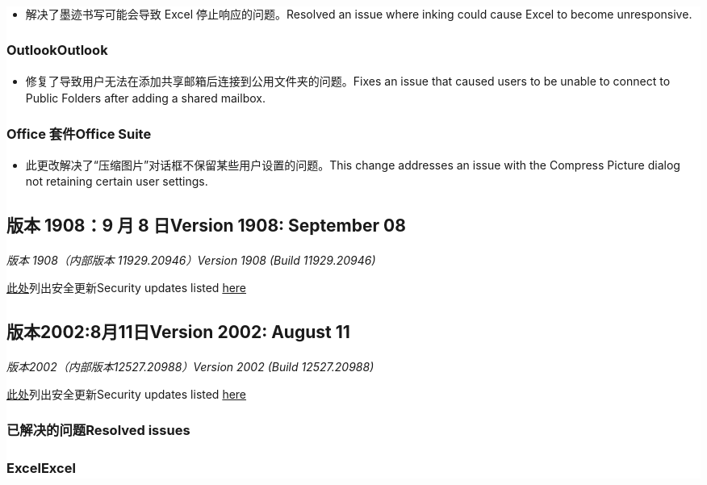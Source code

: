 
- <span data-ttu-id="2ddd8-186">解决了墨迹书写可能会导致 Excel 停止响应的问题。</span><span class="sxs-lookup"><span data-stu-id="2ddd8-186">Resolved an issue where inking could cause Excel to become unresponsive.</span></span>


### <a name="outlook"></a><span data-ttu-id="2ddd8-187">Outlook</span><span class="sxs-lookup"><span data-stu-id="2ddd8-187">Outlook</span></span>

- <span data-ttu-id="2ddd8-188">修复了导致用户无法在添加共享邮箱后连接到公用文件夹的问题。</span><span class="sxs-lookup"><span data-stu-id="2ddd8-188">Fixes an issue that caused users to be unable to connect to Public Folders after adding a shared mailbox.</span></span>


### <a name="office-suite"></a><span data-ttu-id="2ddd8-189">Office 套件</span><span class="sxs-lookup"><span data-stu-id="2ddd8-189">Office Suite</span></span>

- <span data-ttu-id="2ddd8-190">此更改解决了“压缩图片”对话框不保留某些用户设置的问题。</span><span class="sxs-lookup"><span data-stu-id="2ddd8-190">This change addresses an issue with the Compress Picture dialog not retaining certain user settings.</span></span>



[//]: # (请勿删除 Bug 详细信息内容结尾)

## <a name="version-1908-september-08"></a><span data-ttu-id="2ddd8-192">版本 1908：9 月 8 日</span><span class="sxs-lookup"><span data-stu-id="2ddd8-192">Version 1908: September 08</span></span>
<span data-ttu-id="2ddd8-193">*版本 1908（内部版本 11929.20946）*</span><span class="sxs-lookup"><span data-stu-id="2ddd8-193">*Version 1908 (Build 11929.20946)*</span></span>

<span data-ttu-id="2ddd8-194">[此处](./microsoft365-apps-security-updates.md)列出安全更新</span><span class="sxs-lookup"><span data-stu-id="2ddd8-194">Security updates listed [here](./microsoft365-apps-security-updates.md)</span></span>

## <a name="version-2002-august-11"></a><span data-ttu-id="2ddd8-195">版本2002:8月11日</span><span class="sxs-lookup"><span data-stu-id="2ddd8-195">Version 2002: August 11</span></span>
<span data-ttu-id="2ddd8-196">*版本2002（内部版本12527.20988）*</span><span class="sxs-lookup"><span data-stu-id="2ddd8-196">*Version 2002 (Build 12527.20988)*</span></span>

<span data-ttu-id="2ddd8-197">[此处](./microsoft365-apps-security-updates.md)列出安全更新</span><span class="sxs-lookup"><span data-stu-id="2ddd8-197">Security updates listed [here](./microsoft365-apps-security-updates.md)</span></span>


[//]: # (请勿移除错误详细信息内容开头)

### <a name="resolved-issues"></a><span data-ttu-id="2ddd8-199">已解决的问题</span><span class="sxs-lookup"><span data-stu-id="2ddd8-199">Resolved issues</span></span>
### <a name="excel"></a><span data-ttu-id="2ddd8-200">Excel</span><span class="sxs-lookup"><span data-stu-id="2ddd8-200">Excel</span></span>


[//]: # (请勿移除错误详细信息内容结尾)
[//]: # (请勿移除错误详细信息内容结尾)
[//]: # (请勿移除错误详细信息内容结尾)
[//]: # (请勿移除错误详细信息内容结尾)
[//]: # (请勿移除错误详细信息内容结尾)
[//]: # (请勿移除错误详细信息内容结尾)
[//]: # (请勿移除功能详细信息内容开头)
[//]: # (请勿移除功能详细信息内容结尾)